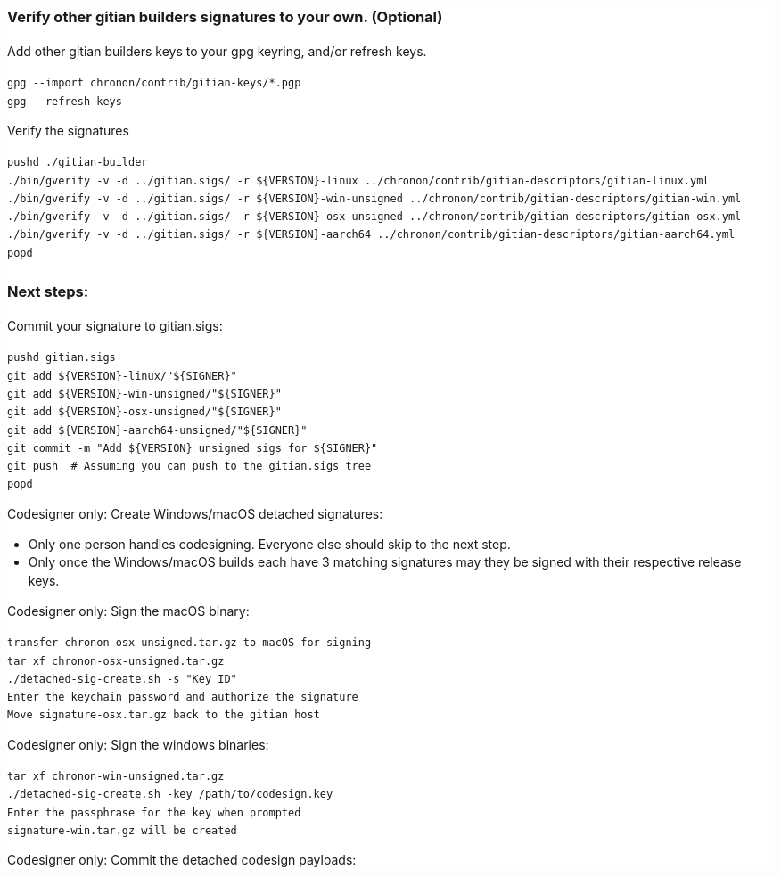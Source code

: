 ### Verify other gitian builders signatures to your own. (Optional)

Add other gitian builders keys to your gpg keyring, and/or refresh keys.

    gpg --import chronon/contrib/gitian-keys/*.pgp
    gpg --refresh-keys

Verify the signatures

    pushd ./gitian-builder
    ./bin/gverify -v -d ../gitian.sigs/ -r ${VERSION}-linux ../chronon/contrib/gitian-descriptors/gitian-linux.yml
    ./bin/gverify -v -d ../gitian.sigs/ -r ${VERSION}-win-unsigned ../chronon/contrib/gitian-descriptors/gitian-win.yml
    ./bin/gverify -v -d ../gitian.sigs/ -r ${VERSION}-osx-unsigned ../chronon/contrib/gitian-descriptors/gitian-osx.yml
    ./bin/gverify -v -d ../gitian.sigs/ -r ${VERSION}-aarch64 ../chronon/contrib/gitian-descriptors/gitian-aarch64.yml
    popd

### Next steps:

Commit your signature to gitian.sigs:

    pushd gitian.sigs
    git add ${VERSION}-linux/"${SIGNER}"
    git add ${VERSION}-win-unsigned/"${SIGNER}"
    git add ${VERSION}-osx-unsigned/"${SIGNER}"
    git add ${VERSION}-aarch64-unsigned/"${SIGNER}"
    git commit -m "Add ${VERSION} unsigned sigs for ${SIGNER}"
    git push  # Assuming you can push to the gitian.sigs tree
    popd

Codesigner only: Create Windows/macOS detached signatures:
- Only one person handles codesigning. Everyone else should skip to the next step.
- Only once the Windows/macOS builds each have 3 matching signatures may they be signed with their respective release keys.

Codesigner only: Sign the macOS binary:

    transfer chronon-osx-unsigned.tar.gz to macOS for signing
    tar xf chronon-osx-unsigned.tar.gz
    ./detached-sig-create.sh -s "Key ID"
    Enter the keychain password and authorize the signature
    Move signature-osx.tar.gz back to the gitian host

Codesigner only: Sign the windows binaries:

    tar xf chronon-win-unsigned.tar.gz
    ./detached-sig-create.sh -key /path/to/codesign.key
    Enter the passphrase for the key when prompted
    signature-win.tar.gz will be created

Codesigner only: Commit the detached codesign payloads:
